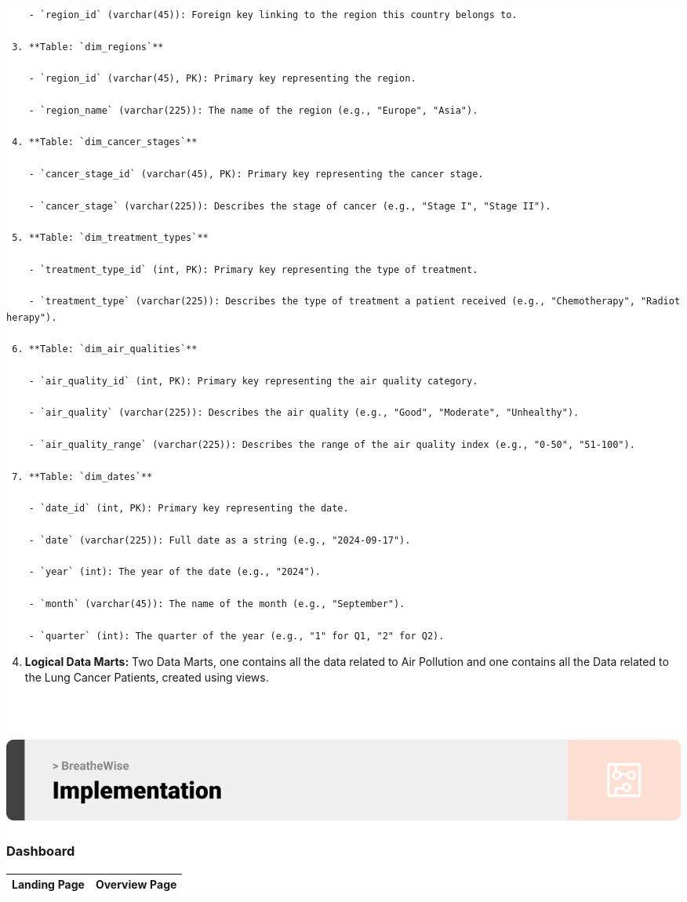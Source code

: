         - `region_id` (varchar(45)): Foreign key linking to the region this country belongs to.

     3. **Table: `dim_regions`**

        - `region_id` (varchar(45), PK): Primary key representing the region.

        - `region_name` (varchar(225)): The name of the region (e.g., "Europe", "Asia").

     4. **Table: `dim_cancer_stages`**

        - `cancer_stage_id` (varchar(45), PK): Primary key representing the cancer stage.

        - `cancer_stage` (varchar(225)): Describes the stage of cancer (e.g., "Stage I", "Stage II").

     5. **Table: `dim_treatment_types`**

        - `treatment_type_id` (int, PK): Primary key representing the type of treatment.

        - `treatment_type` (varchar(225)): Describes the type of treatment a patient received (e.g., "Chemotherapy", "Radiotherapy").

     6. **Table: `dim_air_qualities`**

        - `air_quality_id` (int, PK): Primary key representing the air quality category.

        - `air_quality` (varchar(225)): Describes the air quality (e.g., "Good", "Moderate", "Unhealthy").

        - `air_quality_range` (varchar(225)): Describes the range of the air quality index (e.g., "0-50", "51-100").

     7. **Table: `dim_dates`**

        - `date_id` (int, PK): Primary key representing the date.

        - `date` (varchar(225)): Full date as a string (e.g., "2024-09-17").

        - `year` (int): The year of the date (e.g., "2024").

        - `month` (varchar(45)): The name of the month (e.g., "September").

        - `quarter` (int): The quarter of the year (e.g., "1" for Q1, "2" for Q2).

4. **Logical Data Marts:** Two Data Marts, one contains all the data related to Air Pollution and one contains all the Data related to the Lung Cancer Patients, created using views.

<br><br>



<img src="./readme/title6.svg"/>


### Dashboard
| Landing Page | **Overview Page** |
| :-:| :-:|